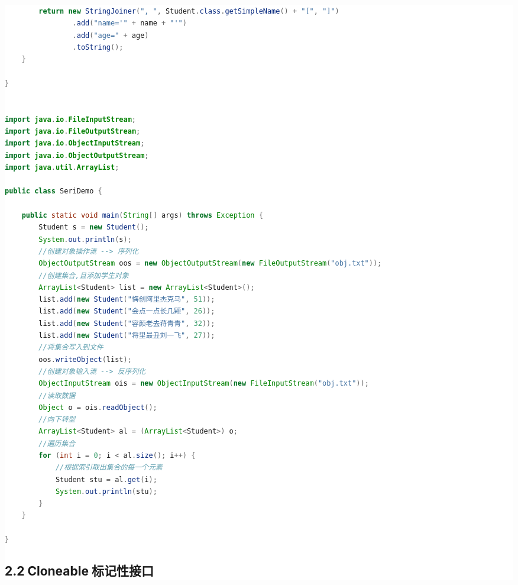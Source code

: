    ```java
           return new StringJoiner(", ", Student.class.getSimpleName() + "[", "]")
                   .add("name='" + name + "'")
                   .add("age=" + age)
                   .toString();
       }
   
   }
   
   
   import java.io.FileInputStream;
   import java.io.FileOutputStream;
   import java.io.ObjectInputStream;
   import java.io.ObjectOutputStream;
   import java.util.ArrayList;
   
   public class SeriDemo {
   
       public static void main(String[] args) throws Exception {
           Student s = new Student();
           System.out.println(s);
           //创建对象操作流 --> 序列化
           ObjectOutputStream oos = new ObjectOutputStream(new FileOutputStream("obj.txt"));
           //创建集合,且添加学生对象
           ArrayList<Student> list = new ArrayList<Student>();
           list.add(new Student("悔创阿里杰克马", 51));
           list.add(new Student("会点一点长几颗", 26));
           list.add(new Student("容颜老去蒋青青", 32));
           list.add(new Student("将里最丑刘一飞", 27));
           //将集合写入到文件
           oos.writeObject(list);
           //创建对象输入流 --> 反序列化
           ObjectInputStream ois = new ObjectInputStream(new FileInputStream("obj.txt"));
           //读取数据
           Object o = ois.readObject();
           //向下转型
           ArrayList<Student> al = (ArrayList<Student>) o;
           //遍历集合
           for (int i = 0; i < al.size(); i++) {
               //根据索引取出集合的每一个元素
               Student stu = al.get(i);
               System.out.println(stu);
           }
       }
   
   }
   
   
   ```

## 2.2 Cloneable 标记性接口
